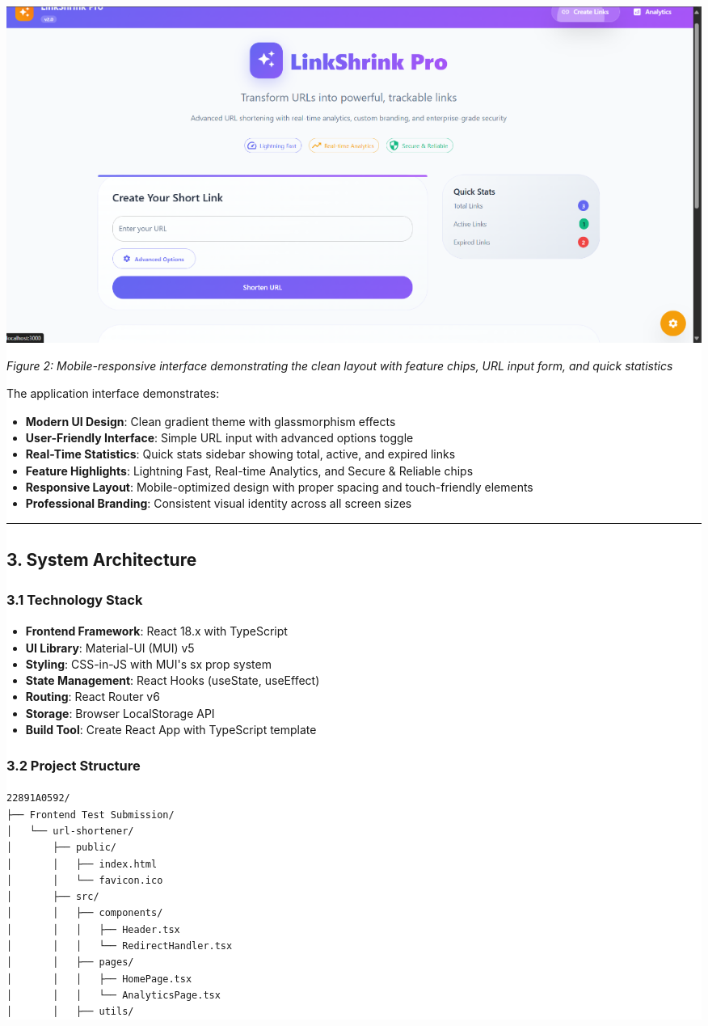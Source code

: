![LinkShrink Pro Mobile View](screenshots/homepage2.png)

*Figure 2: Mobile-responsive interface demonstrating the clean layout with feature chips, URL input form, and quick statistics*

The application interface demonstrates:
- **Modern UI Design**: Clean gradient theme with glassmorphism effects
- **User-Friendly Interface**: Simple URL input with advanced options toggle
- **Real-Time Statistics**: Quick stats sidebar showing total, active, and expired links
- **Feature Highlights**: Lightning Fast, Real-time Analytics, and Secure & Reliable chips
- **Responsive Layout**: Mobile-optimized design with proper spacing and touch-friendly elements
- **Professional Branding**: Consistent visual identity across all screen sizes

---

## 3. System Architecture

### 3.1 Technology Stack
- **Frontend Framework**: React 18.x with TypeScript
- **UI Library**: Material-UI (MUI) v5
- **Styling**: CSS-in-JS with MUI's sx prop system
- **State Management**: React Hooks (useState, useEffect)
- **Routing**: React Router v6
- **Storage**: Browser LocalStorage API
- **Build Tool**: Create React App with TypeScript template

### 3.2 Project Structure
```
22891A0592/
├── Frontend Test Submission/
│   └── url-shortener/
│       ├── public/
│       │   ├── index.html
│       │   └── favicon.ico
│       ├── src/
│       │   ├── components/
│       │   │   ├── Header.tsx
│       │   │   └── RedirectHandler.tsx
│       │   ├── pages/
│       │   │   ├── HomePage.tsx
│       │   │   └── AnalyticsPage.tsx
│       │   ├── utils/
```